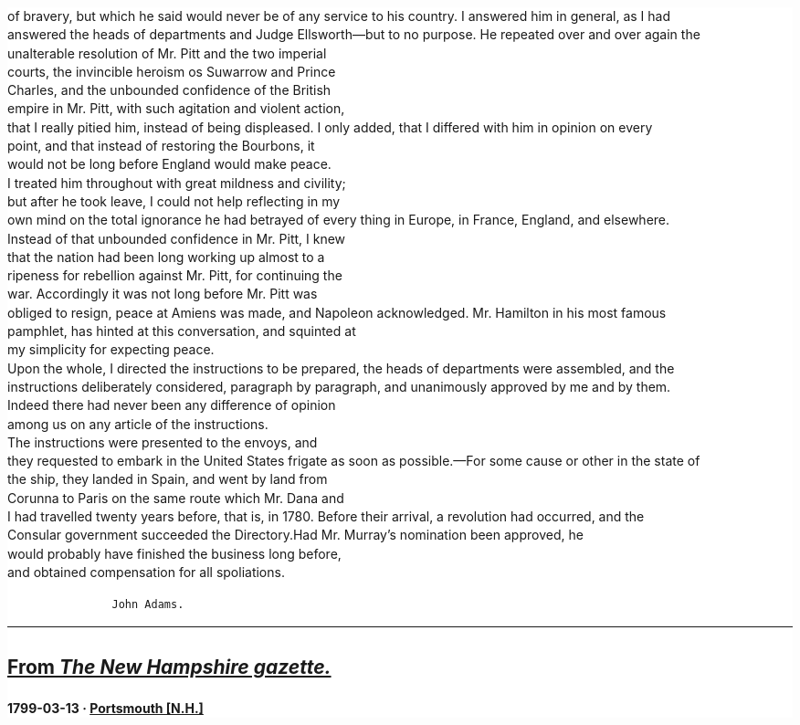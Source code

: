 of bravery, but which he said would never be of any service to his country. I answered him in general, as I had  
answered the heads of departments and Judge Ellsworth—but to no purpose. He repeated over and over again the  
unalterable resolution of Mr. Pitt and the two imperial  
courts, the invincible heroism os Suwarrow and Prince  
Charles, and the unbounded confidence of the British  
empire in Mr. Pitt, with such agitation and violent action,  
that I really pitied him, instead of being displeased. I only added, that I differed with him in opinion on every  
point, and that instead of restoring the Bourbons, it  
would not be long before England would make peace.  
I treated him throughout with great mildness and civility;  
but after he took leave, I could not help reflecting in my  
own mind on the total ignorance he had betrayed of every thing in Europe, in France, England, and elsewhere.  
Instead of that unbounded confidence in Mr. Pitt, I knew  
that the nation had been long working up almost to a  
ripeness for rebellion against Mr. Pitt, for continuing the  
war. Accordingly it was not long before Mr. Pitt was  
obliged to resign, peace at Amiens was made, and Napoleon acknowledged. Mr. Hamilton in his most famous  
pamphlet, has hinted at this conversation, and squinted at  
my simplicity for expecting peace.  
Upon the whole, I directed the instructions to be prepared, the heads of departments were assembled, and the  
instructions deliberately considered, paragraph by paragraph, and unanimously approved by me and by them.  
Indeed there had never been any difference of opinion  
among us on any article of the instructions.  
The instructions were presented to the envoys, and  
they requested to embark in the United States frigate as soon as possible.—For some cause or other in the state of  
the ship, they landed in Spain, and went by land from  
Corunna to Paris on the same route which Mr. Dana and  
I had travelled twenty years before, that is, in 1780. Before their arrival, a revolution had occurred, and the  
Consular government succeeded the Directory.Had Mr. Murray’s nomination been approved, he  
would probably have finished the business long before,  
and obtained compensation for all spoliations.  
				  
					John Adams.
</td></tr></table>

---

## [From _The New Hampshire gazette._](https://www.loc.gov/resource/sn83025588/1799-03-13/ed-1/?sp=3)

#### 1799-03-13 &middot; [Portsmouth [N.H.]](http://dbpedia.org/resource/Portsmouth%2C_New_Hampshire)
